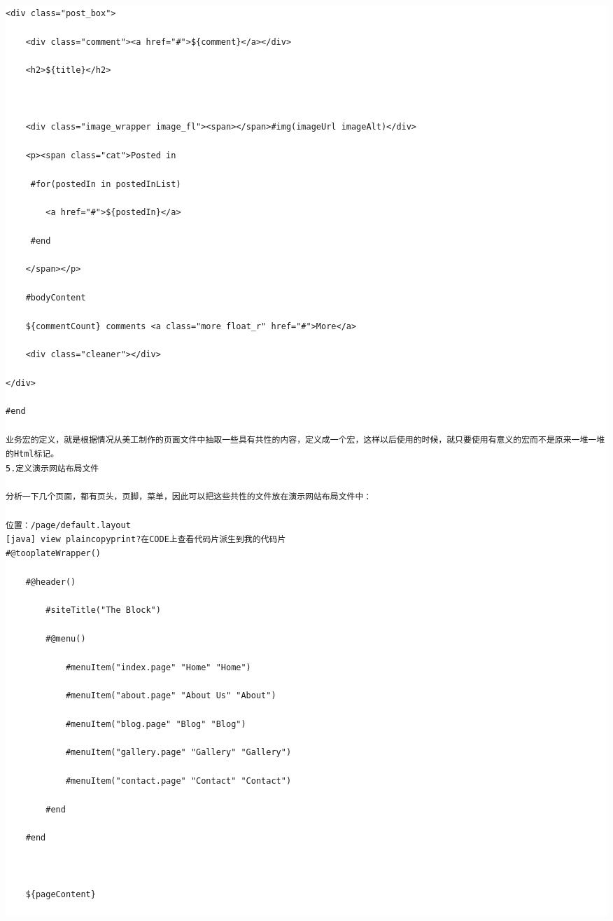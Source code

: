 ```
<div class="post_box">  
  
    <div class="comment"><a href="#">${comment}</a></div>  
  
    <h2>${title}</h2>  
  
    
  
    <div class="image_wrapper image_fl"><span></span>#img(imageUrl imageAlt)</div>  
  
    <p><span class="cat">Posted in  
  
     #for(postedIn in postedInList)  
  
        <a href="#">${postedIn}</a>  
  
     #end  
  
    </span></p>  
  
    #bodyContent  
  
    ${commentCount} comments <a class="more float_r" href="#">More</a>  
  
    <div class="cleaner"></div>  
  
</div>  
  
#end  

业务宏的定义，就是根据情况从美工制作的页面文件中抽取一些具有共性的内容，定义成一个宏，这样以后使用的时候，就只要使用有意义的宏而不是原来一堆一堆的Html标记。
5.定义演示网站布局文件

分析一下几个页面，都有页头，页脚，菜单，因此可以把这些共性的文件放在演示网站布局文件中： 

位置：/page/default.layout
[java] view plaincopyprint?在CODE上查看代码片派生到我的代码片
#@tooplateWrapper()  
  
    #@header()  
  
        #siteTitle("The Block")  
  
        #@menu()  
  
            #menuItem("index.page" "Home" "Home")  
  
            #menuItem("about.page" "About Us" "About")  
  
            #menuItem("blog.page" "Blog" "Blog")  
  
            #menuItem("gallery.page" "Gallery" "Gallery")  
  
            #menuItem("contact.page" "Contact" "Contact")  
  
        #end  
  
    #end  
  
    
  
    ${pageContent}  
  
```